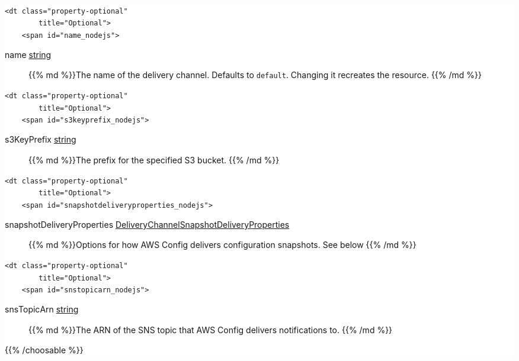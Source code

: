     <dt class="property-optional"
            title="Optional">
        <span id="name_nodejs">
<a href="#name_nodejs" style="color: inherit; text-decoration: inherit;">name</a>
</span> 
        <span class="property-indicator"></span>
        <span class="property-type"><a href="https://developer.mozilla.org/en-US/docs/Web/JavaScript/Reference/Global_Objects/string">string</a></span>
    </dt>
    <dd>{{% md %}}The name of the delivery channel. Defaults to `default`. Changing it recreates the resource.
{{% /md %}}</dd>

    <dt class="property-optional"
            title="Optional">
        <span id="s3keyprefix_nodejs">
<a href="#s3keyprefix_nodejs" style="color: inherit; text-decoration: inherit;">s3Key<wbr>Prefix</a>
</span> 
        <span class="property-indicator"></span>
        <span class="property-type"><a href="https://developer.mozilla.org/en-US/docs/Web/JavaScript/Reference/Global_Objects/string">string</a></span>
    </dt>
    <dd>{{% md %}}The prefix for the specified S3 bucket.
{{% /md %}}</dd>

    <dt class="property-optional"
            title="Optional">
        <span id="snapshotdeliveryproperties_nodejs">
<a href="#snapshotdeliveryproperties_nodejs" style="color: inherit; text-decoration: inherit;">snapshot<wbr>Delivery<wbr>Properties</a>
</span> 
        <span class="property-indicator"></span>
        <span class="property-type"><a href="#deliverychannelsnapshotdeliveryproperties">Delivery<wbr>Channel<wbr>Snapshot<wbr>Delivery<wbr>Properties</a></span>
    </dt>
    <dd>{{% md %}}Options for how AWS Config delivers configuration snapshots. See below
{{% /md %}}</dd>

    <dt class="property-optional"
            title="Optional">
        <span id="snstopicarn_nodejs">
<a href="#snstopicarn_nodejs" style="color: inherit; text-decoration: inherit;">sns<wbr>Topic<wbr>Arn</a>
</span> 
        <span class="property-indicator"></span>
        <span class="property-type"><a href="https://developer.mozilla.org/en-US/docs/Web/JavaScript/Reference/Global_Objects/string">string</a></span>
    </dt>
    <dd>{{% md %}}The ARN of the SNS topic that AWS Config delivers notifications to.
{{% /md %}}</dd>

</dl>
{{% /choosable %}}

